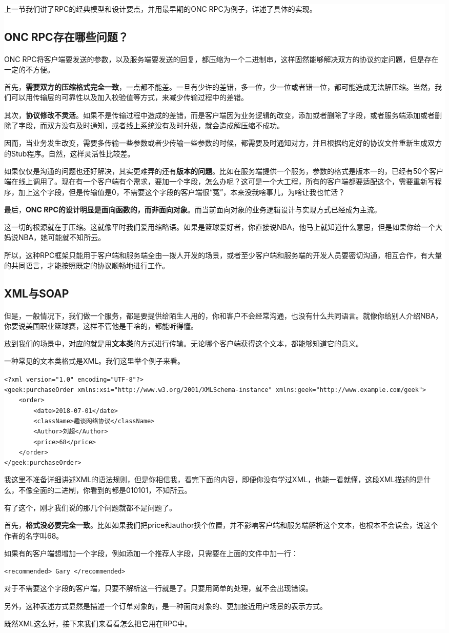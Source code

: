 上一节我们讲了RPC的经典模型和设计要点，并用最早期的ONC RPC为例子，详述了具体的实现。

## ONC RPC存在哪些问题？

ONC RPC将客户端要发送的参数，以及服务端要发送的回复，都压缩为一个二进制串，这样固然能够解决双方的协议约定问题，但是存在一定的不方便。

首先，**需要双方的压缩格式完全一致**，一点都不能差。一旦有少许的差错，多一位，少一位或者错一位，都可能造成无法解压缩。当然，我们可以用传输层的可靠性以及加入校验值等方式，来减少传输过程中的差错。

其次，**协议修改不灵活**。如果不是传输过程中造成的差错，而是客户端因为业务逻辑的改变，添加或者删除了字段，或者服务端添加或者删除了字段，而双方没有及时通知，或者线上系统没有及时升级，就会造成解压缩不成功。

因而，当业务发生改变，需要多传输一些参数或者少传输一些参数的时候，都需要及时通知对方，并且根据约定好的协议文件重新生成双方的Stub程序。自然，这样灵活性比较差。

如果仅仅是沟通的问题也还好解决，其实更难弄的还有**版本的问题**。比如在服务端提供一个服务，参数的格式是版本一的，已经有50个客户端在线上调用了。现在有一个客户端有个需求，要加一个字段，怎么办呢？这可是一个大工程，所有的客户端都要适配这个，需要重新写程序，加上这个字段，但是传输值是0，不需要这个字段的客户端很“冤”，本来没我啥事儿，为啥让我也忙活？

最后，**ONC RPC的设计明显是面向函数的，而非面向对象**。而当前面向对象的业务逻辑设计与实现方式已经成为主流。

这一切的根源就在于压缩。这就像平时我们爱用缩略语。如果是篮球爱好者，你直接说NBA，他马上就知道什么意思，但是如果你给一个大妈说NBA，她可能就不知所云。

所以，这种RPC框架只能用于客户端和服务端全由一拨人开发的场景，或者至少客户端和服务端的开发人员要密切沟通，相互合作，有大量的共同语言，才能按照既定的协议顺畅地进行工作。

## XML与SOAP

但是，一般情况下，我们做一个服务，都是要提供给陌生人用的，你和客户不会经常沟通，也没有什么共同语言。就像你给别人介绍NBA，你要说美国职业篮球赛，这样不管他是干啥的，都能听得懂。

放到我们的场景中，对应的就是用**文本类**的方式进行传输。无论哪个客户端获得这个文本，都能够知道它的意义。

一种常见的文本类格式是XML。我们这里举个例子来看。

```
<?xml version="1.0" encoding="UTF-8"?>
<geek:purchaseOrder xmlns:xsi="http://www.w3.org/2001/XMLSchema-instance" xmlns:geek="http://www.example.com/geek">
    <order>
        <date>2018-07-01</date>
        <className>趣谈网络协议</className>
        <Author>刘超</Author>
        <price>68</price>
    </order>
</geek:purchaseOrder>
```

我这里不准备详细讲述XML的语法规则，但是你相信我，看完下面的内容，即便你没有学过XML，也能一看就懂，这段XML描述的是什么，不像全面的二进制，你看到的都是010101，不知所云。

有了这个，刚才我们说的那几个问题就都不是问题了。

首先，**格式没必要完全一致**。比如如果我们把price和author换个位置，并不影响客户端和服务端解析这个文本，也根本不会误会，说这个作者的名字叫68。

如果有的客户端想增加一个字段，例如添加一个推荐人字段，只需要在上面的文件中加一行：

```
<recommended> Gary </recommended> 
```

对于不需要这个字段的客户端，只要不解析这一行就是了。只要用简单的处理，就不会出现错误。

另外，这种表述方式显然是描述一个订单对象的，是一种面向对象的、更加接近用户场景的表示方式。

既然XML这么好，接下来我们来看看怎么把它用在RPC中。

